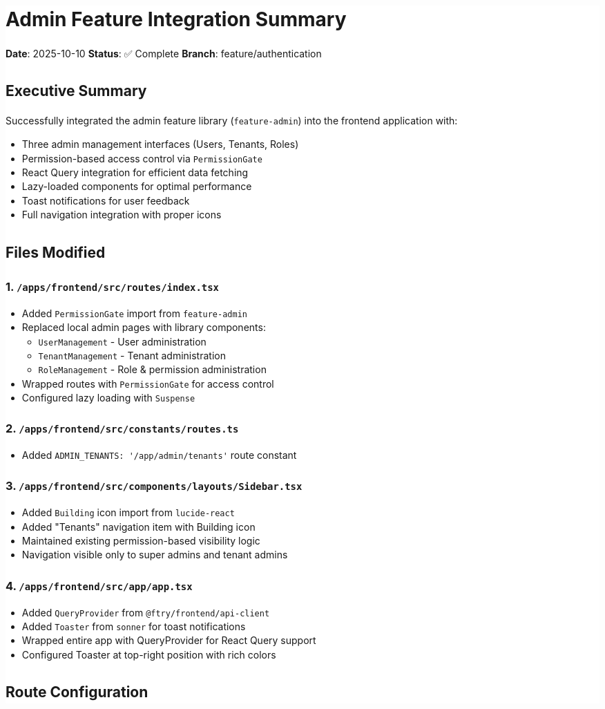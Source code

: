 # Admin Feature Integration Summary

**Date**: 2025-10-10
**Status**: ✅ Complete
**Branch**: feature/authentication

## Executive Summary

Successfully integrated the admin feature library (`feature-admin`) into the frontend application with:

- Three admin management interfaces (Users, Tenants, Roles)
- Permission-based access control via `PermissionGate`
- React Query integration for efficient data fetching
- Lazy-loaded components for optimal performance
- Toast notifications for user feedback
- Full navigation integration with proper icons

## Files Modified

### 1. `/apps/frontend/src/routes/index.tsx`

- Added `PermissionGate` import from `feature-admin`
- Replaced local admin pages with library components:
  - `UserManagement` - User administration
  - `TenantManagement` - Tenant administration
  - `RoleManagement` - Role & permission administration
- Wrapped routes with `PermissionGate` for access control
- Configured lazy loading with `Suspense`

### 2. `/apps/frontend/src/constants/routes.ts`

- Added `ADMIN_TENANTS: '/app/admin/tenants'` route constant

### 3. `/apps/frontend/src/components/layouts/Sidebar.tsx`

- Added `Building` icon import from `lucide-react`
- Added "Tenants" navigation item with Building icon
- Maintained existing permission-based visibility logic
- Navigation visible only to super admins and tenant admins

### 4. `/apps/frontend/src/app/app.tsx`

- Added `QueryProvider` from `@ftry/frontend/api-client`
- Added `Toaster` from `sonner` for toast notifications
- Wrapped entire app with QueryProvider for React Query support
- Configured Toaster at top-right position with rich colors

## Route Configuration
